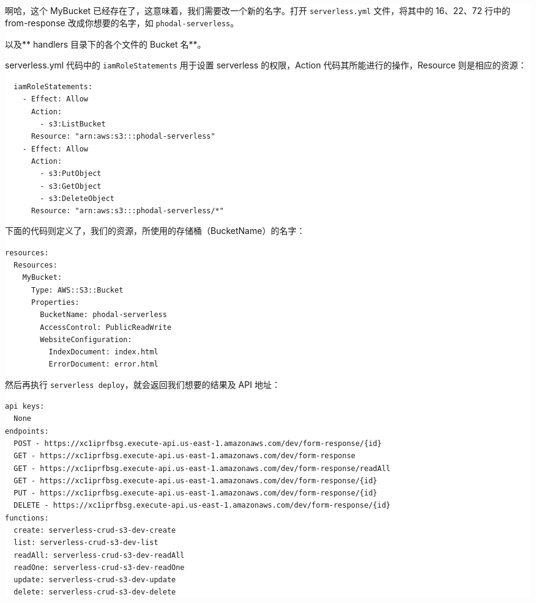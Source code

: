 啊哈，这个 MyBucket 已经存在了，这意味着，我们需要改一个新的名字。打开 `serverless.yml` 文件，将其中的 16、22、72 行中的 from-response 改成你想要的名字，如 `phodal-serverless`。

以及\*\* handlers 目录下的各个文件的 Bucket 名\*\*。

serverless.yml 代码中的 `iamRoleStatements` 用于设置 serverless 的权限，Action 代码其所能进行的操作，Resource 则是相应的资源：

```plain
  iamRoleStatements:
    - Effect: Allow
      Action:
        - s3:ListBucket
      Resource: "arn:aws:s3:::phodal-serverless"
    - Effect: Allow
      Action:
        - s3:PutObject
        - s3:GetObject
        - s3:DeleteObject
      Resource: "arn:aws:s3:::phodal-serverless/*"
```

下面的代码则定义了，我们的资源，所使用的存储桶（BucketName）的名字：

```plain
resources:
  Resources:
    MyBucket:
      Type: AWS::S3::Bucket
      Properties:
        BucketName: phodal-serverless
        AccessControl: PublicReadWrite
        WebsiteConfiguration:
          IndexDocument: index.html
          ErrorDocument: error.html
```

然后再执行 `serverless deploy`，就会返回我们想要的结果及 API 地址：

```plain
api keys:
  None
endpoints:
  POST - https://xc1iprfbsg.execute-api.us-east-1.amazonaws.com/dev/form-response/{id}
  GET - https://xc1iprfbsg.execute-api.us-east-1.amazonaws.com/dev/form-response
  GET - https://xc1iprfbsg.execute-api.us-east-1.amazonaws.com/dev/form-response/readAll
  GET - https://xc1iprfbsg.execute-api.us-east-1.amazonaws.com/dev/form-response/{id}
  PUT - https://xc1iprfbsg.execute-api.us-east-1.amazonaws.com/dev/form-response/{id}
  DELETE - https://xc1iprfbsg.execute-api.us-east-1.amazonaws.com/dev/form-response/{id}
functions:
  create: serverless-crud-s3-dev-create
  list: serverless-crud-s3-dev-list
  readAll: serverless-crud-s3-dev-readAll
  readOne: serverless-crud-s3-dev-readOne
  update: serverless-crud-s3-dev-update
  delete: serverless-crud-s3-dev-delete
```
